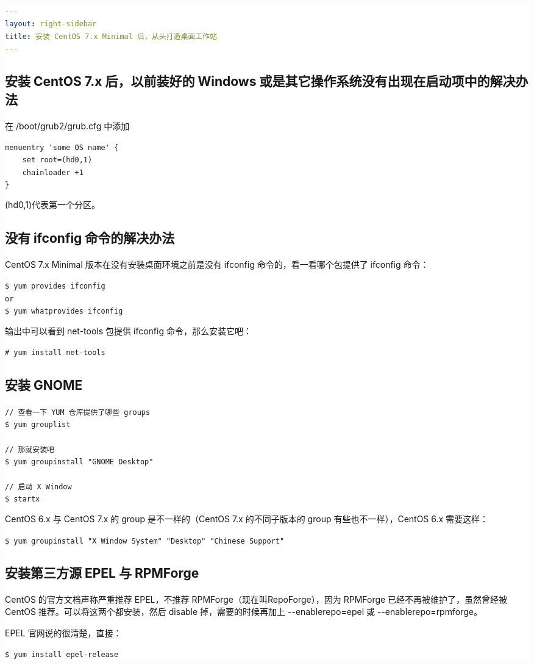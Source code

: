 ```yaml
---
layout: right-sidebar
title: 安装 CentOS 7.x Minimal 后，从头打造桌面工作站
---
```


## 安装 CentOS 7.x 后，以前装好的 Windows 或是其它操作系统没有出现在启动项中的解决办法

在 /boot/grub2/grub.cfg 中添加

    menuentry 'some OS name' {
        set root=(hd0,1)
        chainloader +1
    }

(hd0,1)代表第一个分区。

## 没有 ifconfig 命令的解决办法

CentOS 7.x Minimal 版本在没有安装桌面环境之前是没有 ifconfig 命令的，看一看哪个包提供了 ifconfig 命令：

    $ yum provides ifconfig
    or
    $ yum whatprovides ifconfig

输出中可以看到 net-tools 包提供 ifconfig 命令，那么安装它吧：

    # yum install net-tools

## 安装 GNOME

    // 查看一下 YUM 仓库提供了哪些 groups
    $ yum grouplist

    // 那就安装吧
    $ yum groupinstall "GNOME Desktop"

    // 启动 X Window
    $ startx

CentOS 6.x 与 CentOS 7.x 的 group 是不一样的（CentOS 7.x 的不同子版本的 group 有些也不一样），CentOS 6.x 需要这样：

    $ yum groupinstall "X Window System" "Desktop" "Chinese Support"

## 安装第三方源 EPEL 与 RPMForge

CentOS 的官方文档声称严重推荐 EPEL，不推荐 RPMForge（现在叫RepoForge），因为 RPMForge 已经不再被维护了，虽然曾经被 CentOS 推荐。可以将这两个都安装，然后 disable 掉，需要的时候再加上 --enablerepo=epel 或 --enablerepo=rpmforge。

EPEL 官网说的很清楚，直接：

    $ yum install epel-release
